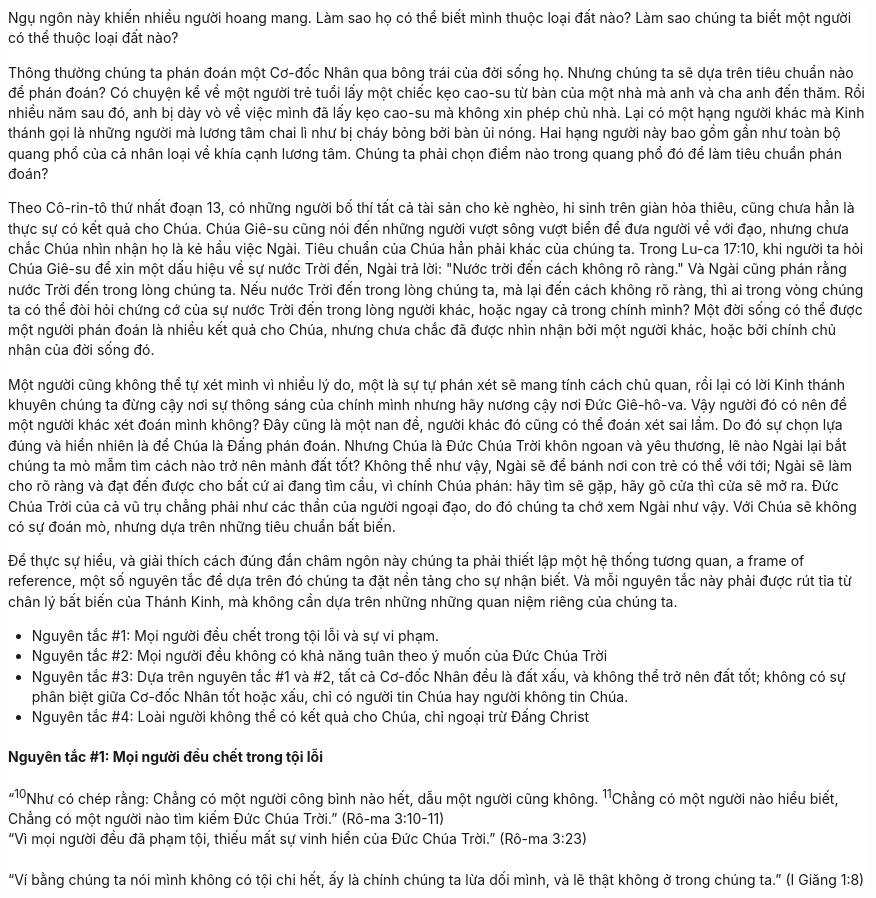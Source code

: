 Ngụ ngôn này khiến nhiều người hoang mang. Làm sao họ có thể biết mình thuộc loại đất nào? Làm sao chúng ta biết một người có thể thuộc loại đất nào?

Thông thường chúng ta phán đoán một Cơ-đốc Nhân qua bông trái của đời sống họ. Nhưng chúng ta sẽ dựa trên tiêu chuẩn nào để phán đoán? Có chuyện kể về một người trẻ tuổi lấy một chiếc kẹo cao-su từ bàn của một nhà mà anh và cha anh đến thăm. Rồi nhiều năm sau đó, anh bị dày vò về việc mình đã lấy kẹo cao-su mà không xin phép chủ nhà. Lại có một hạng người khác mà Kinh thánh gọi là những người mà lương tâm chai lì như bị cháy bỏng bởi bàn ủi nóng. Hai hạng người này bao gồm gần như toàn bộ quang phổ của cả nhân loại về khía cạnh lương tâm. Chúng ta phải chọn điểm nào trong quang phổ đó để làm tiêu chuẩn phán đoán?

Theo Cô-rin-tô thứ nhất đoạn 13, có những người bố thí tất cả tài sản cho kẻ nghèo, hi sinh trên giàn hỏa thiêu, cũng chưa hẳn là thực sự có kết quả cho Chúa. Chúa Giê-su cũng nói đến những người vượt sông vượt biển để đưa người về với đạo, nhưng chưa chắc Chúa nhìn nhận họ là kẻ hầu việc Ngài. Tiêu chuẩn của Chúa hẳn phải khác của chúng ta. Trong Lu-ca 17:10, khi người ta hỏi Chúa Giê-su để xin một dấu hiệu về sự nước Trời đến, Ngài trả lời: "Nước trời đến cách không rõ ràng." Và Ngài cũng phán rằng nước Trời đến trong lòng chúng ta. Nếu nước Trời đến trong lòng chúng ta, mà lại đến cách không rõ ràng, thì ai trong vòng chúng ta có thể đòi hỏi chứng cớ của sự nước Trời đến trong lòng người khác, hoặc ngay cả trong chính mình? Một đời sống có thể được một người phán đoán là nhiều kết quả cho Chúa, nhưng chưa chắc đã được nhìn nhận bởi một người khác, hoặc bởi chính chủ nhân của đời sống đó.

Một người cũng không thể tự xét mình vì nhiều lý do, một là sự tự phán xét sẽ mang tính cách chủ quan, rồi lại có lời Kinh thánh khuyên chúng ta đừng cậy nơi sự thông sáng của chính mình nhưng hãy nương cậy nơi Đức Giê-hô-va. Vậy người đó có nên để một người khác xét đoán mình không? Đây cũng là một nan đề, người khác đó cũng có thể đoán xét sai lầm. Do đó sự chọn lựa đúng và hiển nhiên là để Chúa là Đấng phán đoán. Nhưng Chúa là Đức Chúa Trời khôn ngoan và yêu thương, lẽ nào Ngài lại bắt chúng ta mò mẫm tìm cách nào trở nên mảnh đất tốt? Không thể như vậy, Ngài sẽ để bánh nơi con trẻ có thể với tới; Ngài sẽ làm cho rõ ràng và đạt đến được cho bất cứ ai đang tìm cầu, vì chính Chúa phán: hãy tìm sẽ gặp, hãy gõ cửa thì cửa sẽ mở ra. Đức Chúa Trời của cả vũ trụ chẳng phải như các thần của người ngoại đạo, do đó chúng ta chớ xem Ngài như vậy. Với Chúa sẽ không có sự đoán mò, nhưng dựa trên những tiêu chuẩn bất biến.

Để thực sự hiểu, và giải thích cách đúng đắn châm ngôn này chúng ta phải thiết lập một hệ thống tương quan, a frame of reference, một số nguyên tắc để dựa trên đó chúng ta đặt nền tảng cho sự nhận biết. Và mỗi nguyên tắc này phải được rút tỉa từ chân lý bất biến của Thánh Kinh, mà không cần dựa trên những những quan niệm riêng của chúng ta.

- Nguyên tắc #1: Mọi người đều chết trong tội lỗi và sự vi phạm.
- Nguyên tắc #2: Mọi người đều không có khả năng tuân theo ý muốn của Đức Chúa Trời
- Nguyên tắc #3: Dựa trên nguyên tắc #1 và #2, tất cả Cơ-đốc Nhân đều là đất xấu, và không thể trở nên đất tốt; không có sự phân biệt giữa Cơ-đốc Nhân tốt hoặc xấu, chỉ có người tin Chúa hay người không tin Chúa.
- Nguyên tắc #4: Loài người không thể có kết quả cho Chúa, chỉ ngoại trừ Đấng Christ

#### <strong>Nguyên tắc #1: Mọi người đều chết trong tội lỗi</strong><br />

<p class="blockquote">“<sup>10</sup>Như có chép rằng: Chẳng có một người công bình nào hết, dẫu một người cũng không. <sup>11</sup>Chẳng có một người nào hiểu biết, Chẳng có một người nào tìm kiếm Đức Chúa Trời.” (Rô-ma 3:10-11)<br />
“Vì mọi người đều đã phạm tội, thiếu mất sự vinh hiển của Đức Chúa Trời.” (Rô-ma 3:23)<br /><br />
“Ví bằng chúng ta nói mình không có tội chi hết, ấy là chính chúng ta lừa dối mình, và lẽ thật không ở trong chúng ta.” (I Giăng 1:8)</p>
